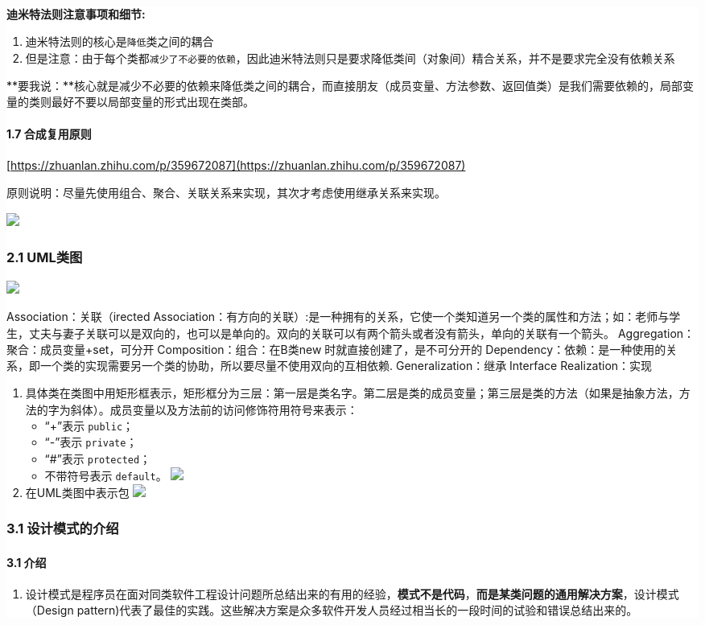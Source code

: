 **迪米特法则注意事项和细节:**
1) 迪米特法则的核心是`降低`类之间的耦合
2) 但是注意：由于每个类都`减少了不必要的依赖`，因此迪米特法则只是要求降低类间（对象间）精合关系，并不是要求完全没有依赖关系

**要我说：**核心就是减少不必要的依赖来降低类之间的耦合，而直接朋友（成员变量、方法参数、返回值类）是我们需要依赖的，局部变量的类则最好不要以局部变量的形式出现在类部。

#### 1.7  合成复用原则

[https://zhuanlan.zhihu.com/p/359672087](https://zhuanlan.zhihu.com/p/359672087)

原则说明：尽量先使用组合、聚合、关联关系来实现，其次才考虑使用继承关系来实现。

![](https://cdn.jsdelivr.net/gh/18476305640/typora@master/image/16486947931921648694792393.png "")







### 2.1 UML类图

![](https://cdn.jsdelivr.net/gh/18476305640/typora@master/image/16487793690051648779368854.png "")


Association：关联（irected Association：有方向的关联）:是一种拥有的关系，它使一个类知道另一个类的属性和方法；如：老师与学生，丈夫与妻子关联可以是双向的，也可以是单向的。双向的关联可以有两个箭头或者没有箭头，单向的关联有一个箭头。
Aggregation：聚合：成员变量+set，可分开
Composition：组合：在B类new 时就直接创建了，是不可分开的
Dependency：依赖：是一种使用的关系，即一个类的实现需要另一个类的协助，所以要尽量不使用双向的互相依赖.
Generalization：继承
Interface Realization：实现







1. 具体类在类图中用矩形框表示，矩形框分为三层：第一层是类名字。第二层是类的成员变量；第三层是类的方法（如果是抽象方法，方法的字为斜体）。成员变量以及方法前的访问修饰符用符号来表示：
	- “+”表示 `public`；
	- “-”表示 `private`；
	- “#”表示 `protected`；
	- 不带符号表示 `default`。
	![](https://cdn.jsdelivr.net/gh/18476305640/typora@master/image/16487758893461648775888904.png "")
2. 在UML类图中表示包
	![](https://cdn.jsdelivr.net/gh/18476305640/typora@master/image/16487760643691648776064304.png "")





### 3.1 设计模式的介绍

#### 3.1 介绍

1)  设计模式是程序员在面对同类软件工程设计问题所总结出来的有用的经验，**模式不是代码**，**而是某类问题的通用解决方案**，设计模式（Design pattern)代表了最佳的实践。这些解决方案是众多软件开发人员经过相当长的一段时间的试验和错误总结出来的。


